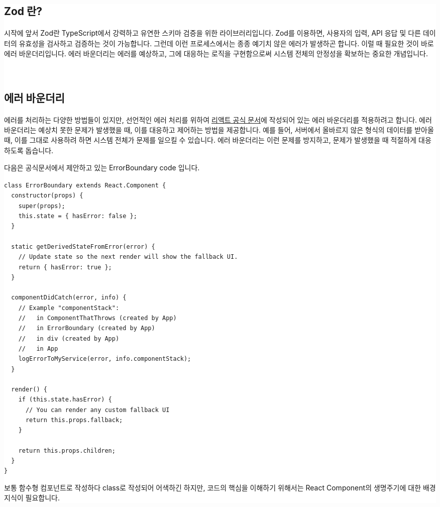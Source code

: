 ## Zod 란?

시작에 앞서 Zod란 TypeScript에서 강력하고 유연한 스키마 검증을 위한 라이브러리입니다. Zod를 이용하면, 사용자의 입력, API 응답 및 다른 데이터의 유효성을 검사하고 검증하는 것이 가능합니다. 그런데 이런 프로세스에서는 종종 예기치 않은 에러가 발생하곤 합니다. 이럴 때 필요한 것이 바로 에러 바운더리입니다. 에러 바운더리는 에러를 예상하고, 그에 대응하는 로직을 구현함으로써 시스템 전체의 안정성을 확보하는 중요한 개념입니다.

<br />

## 에러 바운더리

에러를 처리하는 다양한 방법들이 있지만, 선언적인 에러 처리를 위하여 [리액트 공식 문서](https://react.dev/reference/react/Component#catching-rendering-errors-with-an-error-boundary)에 작성되어 있는 에러 바운더리를 적용하려고 합니다. 에러 바운더리는 예상치 못한 문제가 발생했을 때, 이를 대응하고 제어하는 방법을 제공합니다. 예를 들어, 서버에서 올바르지 않은 형식의 데이터를 받아올 때, 이를 그대로 사용하려 하면 시스템 전체가 문제를 일으킬 수 있습니다. 에러 바운더리는 이런 문제를 방지하고, 문제가 발생했을 때 적절하게 대응하도록 돕습니다.

다음은 공식문서에서 제안하고 있는 ErrorBoundary code 입니다.

```tsx title="./ErrorBoundary.tsx"
class ErrorBoundary extends React.Component {
  constructor(props) {
    super(props);
    this.state = { hasError: false };
  }

  static getDerivedStateFromError(error) {
    // Update state so the next render will show the fallback UI.
    return { hasError: true };
  }

  componentDidCatch(error, info) {
    // Example "componentStack":
    //   in ComponentThatThrows (created by App)
    //   in ErrorBoundary (created by App)
    //   in div (created by App)
    //   in App
    logErrorToMyService(error, info.componentStack);
  }

  render() {
    if (this.state.hasError) {
      // You can render any custom fallback UI
      return this.props.fallback;
    }

    return this.props.children;
  }
}
```

보통 함수형 컴포넌트로 작성하다 class로 작성되어 어색하긴 하지만, 코드의 핵심을 이해하기 위해서는 React Component의 생명주기에 대한 배경 지식이 필요합니다.
